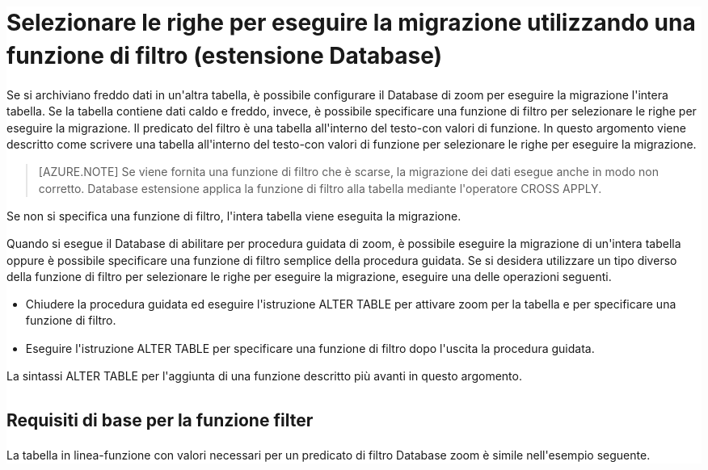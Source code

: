 <properties
    pageTitle="Selezionare le righe per eseguire la migrazione utilizzando una funzione di filtro (estensione Database) | Microsoft Azure"
    description="Informazioni su come selezionare le righe per eseguire la migrazione utilizzando una funzione di filtro."
    services="sql-server-stretch-database"
    documentationCenter=""
    authors="douglaslMS"
    manager="jhubbard"
    editor=""/>

<tags
    ms.service="sql-server-stretch-database"
    ms.workload="data-management"
    ms.tgt_pltfrm="na"
    ms.devlang="na"
    ms.topic="article"
    ms.date="06/28/2016"
    ms.author="douglasl"/>

# <a name="select-rows-to-migrate-by-using-a-filter-function-stretch-database"></a>Selezionare le righe per eseguire la migrazione utilizzando una funzione di filtro (estensione Database)

Se si archiviano freddo dati in un'altra tabella, è possibile configurare il Database di zoom per eseguire la migrazione l'intera tabella. Se la tabella contiene dati caldo e freddo, invece, è possibile specificare una funzione di filtro per selezionare le righe per eseguire la migrazione. Il predicato del filtro è una tabella all'interno del testo\-con valori di funzione. In questo argomento viene descritto come scrivere una tabella all'interno del testo\-con valori di funzione per selezionare le righe per eseguire la migrazione.

>   [AZURE.NOTE] Se viene fornita una funzione di filtro che è scarse, la migrazione dei dati esegue anche in modo non corretto. Database estensione applica la funzione di filtro alla tabella mediante l'operatore CROSS APPLY.

Se non si specifica una funzione di filtro, l'intera tabella viene eseguita la migrazione.

Quando si esegue il Database di abilitare per procedura guidata di zoom, è possibile eseguire la migrazione di un'intera tabella oppure è possibile specificare una funzione di filtro semplice della procedura guidata. Se si desidera utilizzare un tipo diverso della funzione di filtro per selezionare le righe per eseguire la migrazione, eseguire una delle operazioni seguenti.

-   Chiudere la procedura guidata ed eseguire l'istruzione ALTER TABLE per attivare zoom per la tabella e per specificare una funzione di filtro.

-   Eseguire l'istruzione ALTER TABLE per specificare una funzione di filtro dopo l'uscita la procedura guidata.

La sintassi ALTER TABLE per l'aggiunta di una funzione descritto più avanti in questo argomento.

## <a name="basic-requirements-for-the-filter-function"></a>Requisiti di base per la funzione filter
La tabella in linea\-funzione con valori necessari per un predicato di filtro Database zoom è simile nell'esempio seguente.

